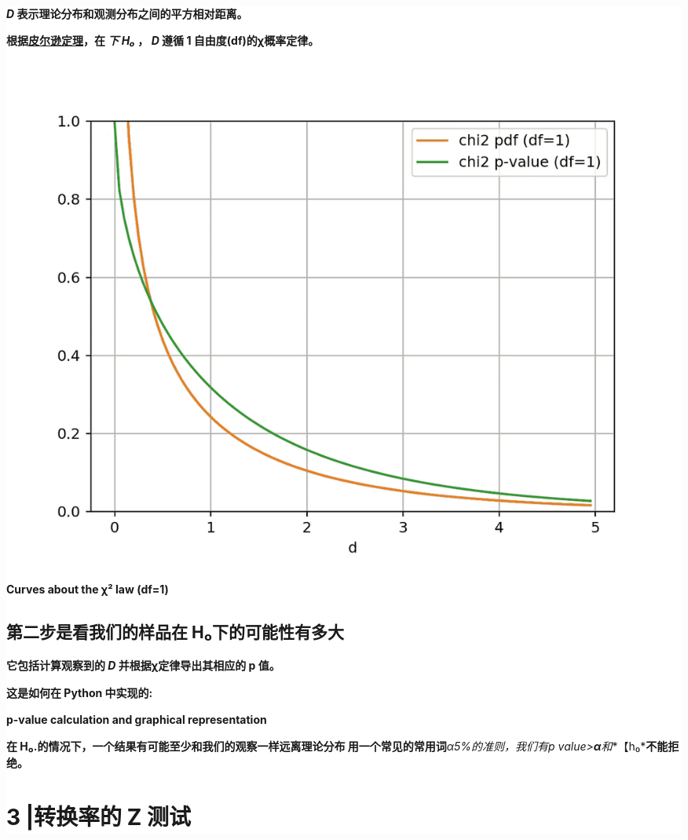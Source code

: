 *****D*** 表示理论分布和观测分布之间的平方相对距离。**

**根据[皮尔逊定理](https://ocw.mit.edu/courses/mathematics/18-443-statistics-for-applications-fall-2003/lecture-notes/lec23.pdf)，在 ***下 H₀*** ， ***D*** 遵循 1 自由度(df)的χ概率定律。**

**![](img/0b6f609a4e298e1c6833532733b77830.png)**

**Curves about the χ² law (df=1)**

## **第二步是看我们的样品在 H₀下的可能性有多大**

**它包括计算观察到的 ***D*** 并根据χ定律导出其相应的 p 值。**

**这是如何在 Python 中实现的:**

**p-value calculation and graphical representation**

**在 H₀.的情况下，一个结果有可能至少和我们的观察一样远离理论分布 用一个常见的常用词***α***5%的准则，我们有*p value>****α***和***【h₀***不能拒绝。**

# **3 |转换率的 Z 测试**
